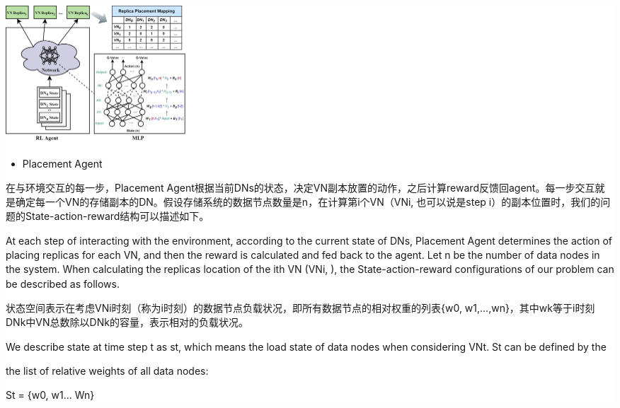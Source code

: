 <img src="..\..\photos\RL\RL_NN.png" alt="load" style="zoom: 25%;" />

- Placement Agent

在与环境交互的每一步，Placement Agent根据当前DNs的状态，决定VN副本放置的动作，之后计算reward反馈回agent。每一步交互就是确定每一个VN的存储副本的DN。假设存储系统的数据节点数量是n，在计算第i个VN（VNi, 也可以说是step i）的副本位置时，我们的问题的State-action-reward结构可以描述如下。  

At each step of interacting with the environment, according to the current state of DNs, Placement Agent determines the action of placing replicas for each VN, and then the reward is calculated and fed back to the agent. Let n be the number of data nodes in the system. When calculating the replicas location of the ith VN (VNi, ), the State-action-reward configurations of our problem can be described as follows. 

状态空间表示在考虑VNi时刻（称为i时刻）的数据节点负载状况，即所有数据节点的相对权重的列表{w0, w1,...,wn}，其中wk等于i时刻DNk中VN总数除以DNk的容量，表示相对的负载状况。

We describe state at time step t as st, which means the load state of data nodes when considering VNt. St  can be defined by the 

the list of relative weights of all data nodes: 

St =  {w0, w1... Wn}
